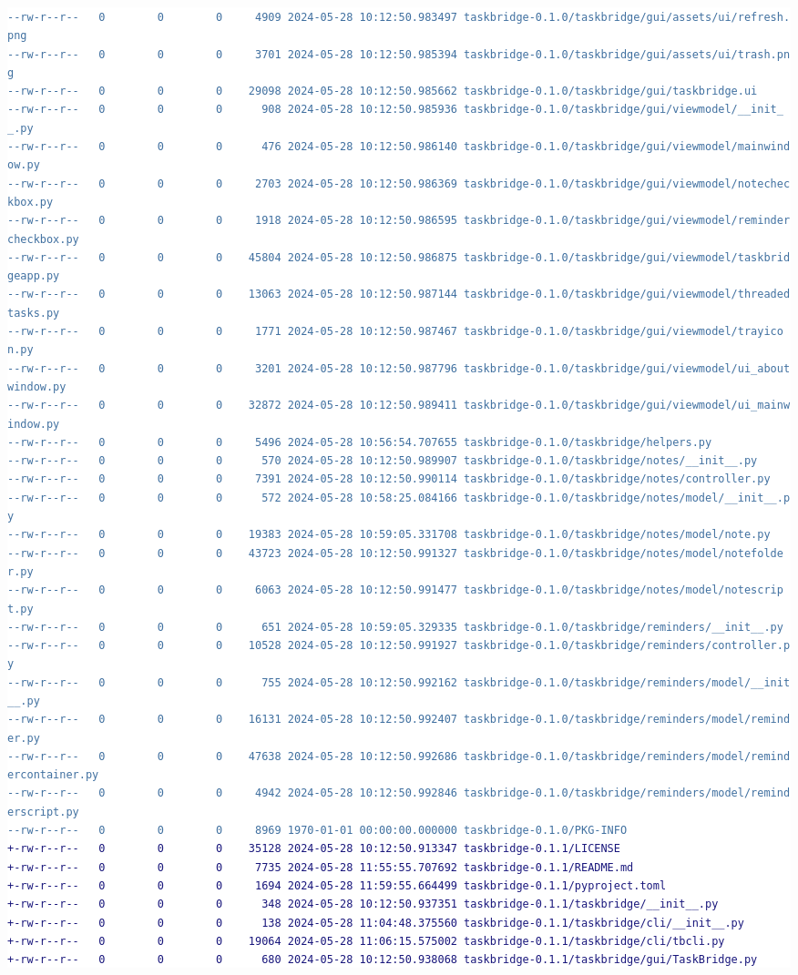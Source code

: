 ```diff
--rw-r--r--   0        0        0     4909 2024-05-28 10:12:50.983497 taskbridge-0.1.0/taskbridge/gui/assets/ui/refresh.png
--rw-r--r--   0        0        0     3701 2024-05-28 10:12:50.985394 taskbridge-0.1.0/taskbridge/gui/assets/ui/trash.png
--rw-r--r--   0        0        0    29098 2024-05-28 10:12:50.985662 taskbridge-0.1.0/taskbridge/gui/taskbridge.ui
--rw-r--r--   0        0        0      908 2024-05-28 10:12:50.985936 taskbridge-0.1.0/taskbridge/gui/viewmodel/__init__.py
--rw-r--r--   0        0        0      476 2024-05-28 10:12:50.986140 taskbridge-0.1.0/taskbridge/gui/viewmodel/mainwindow.py
--rw-r--r--   0        0        0     2703 2024-05-28 10:12:50.986369 taskbridge-0.1.0/taskbridge/gui/viewmodel/notecheckbox.py
--rw-r--r--   0        0        0     1918 2024-05-28 10:12:50.986595 taskbridge-0.1.0/taskbridge/gui/viewmodel/remindercheckbox.py
--rw-r--r--   0        0        0    45804 2024-05-28 10:12:50.986875 taskbridge-0.1.0/taskbridge/gui/viewmodel/taskbridgeapp.py
--rw-r--r--   0        0        0    13063 2024-05-28 10:12:50.987144 taskbridge-0.1.0/taskbridge/gui/viewmodel/threadedtasks.py
--rw-r--r--   0        0        0     1771 2024-05-28 10:12:50.987467 taskbridge-0.1.0/taskbridge/gui/viewmodel/trayicon.py
--rw-r--r--   0        0        0     3201 2024-05-28 10:12:50.987796 taskbridge-0.1.0/taskbridge/gui/viewmodel/ui_aboutwindow.py
--rw-r--r--   0        0        0    32872 2024-05-28 10:12:50.989411 taskbridge-0.1.0/taskbridge/gui/viewmodel/ui_mainwindow.py
--rw-r--r--   0        0        0     5496 2024-05-28 10:56:54.707655 taskbridge-0.1.0/taskbridge/helpers.py
--rw-r--r--   0        0        0      570 2024-05-28 10:12:50.989907 taskbridge-0.1.0/taskbridge/notes/__init__.py
--rw-r--r--   0        0        0     7391 2024-05-28 10:12:50.990114 taskbridge-0.1.0/taskbridge/notes/controller.py
--rw-r--r--   0        0        0      572 2024-05-28 10:58:25.084166 taskbridge-0.1.0/taskbridge/notes/model/__init__.py
--rw-r--r--   0        0        0    19383 2024-05-28 10:59:05.331708 taskbridge-0.1.0/taskbridge/notes/model/note.py
--rw-r--r--   0        0        0    43723 2024-05-28 10:12:50.991327 taskbridge-0.1.0/taskbridge/notes/model/notefolder.py
--rw-r--r--   0        0        0     6063 2024-05-28 10:12:50.991477 taskbridge-0.1.0/taskbridge/notes/model/notescript.py
--rw-r--r--   0        0        0      651 2024-05-28 10:59:05.329335 taskbridge-0.1.0/taskbridge/reminders/__init__.py
--rw-r--r--   0        0        0    10528 2024-05-28 10:12:50.991927 taskbridge-0.1.0/taskbridge/reminders/controller.py
--rw-r--r--   0        0        0      755 2024-05-28 10:12:50.992162 taskbridge-0.1.0/taskbridge/reminders/model/__init__.py
--rw-r--r--   0        0        0    16131 2024-05-28 10:12:50.992407 taskbridge-0.1.0/taskbridge/reminders/model/reminder.py
--rw-r--r--   0        0        0    47638 2024-05-28 10:12:50.992686 taskbridge-0.1.0/taskbridge/reminders/model/remindercontainer.py
--rw-r--r--   0        0        0     4942 2024-05-28 10:12:50.992846 taskbridge-0.1.0/taskbridge/reminders/model/reminderscript.py
--rw-r--r--   0        0        0     8969 1970-01-01 00:00:00.000000 taskbridge-0.1.0/PKG-INFO
+-rw-r--r--   0        0        0    35128 2024-05-28 10:12:50.913347 taskbridge-0.1.1/LICENSE
+-rw-r--r--   0        0        0     7735 2024-05-28 11:55:55.707692 taskbridge-0.1.1/README.md
+-rw-r--r--   0        0        0     1694 2024-05-28 11:59:55.664499 taskbridge-0.1.1/pyproject.toml
+-rw-r--r--   0        0        0      348 2024-05-28 10:12:50.937351 taskbridge-0.1.1/taskbridge/__init__.py
+-rw-r--r--   0        0        0      138 2024-05-28 11:04:48.375560 taskbridge-0.1.1/taskbridge/cli/__init__.py
+-rw-r--r--   0        0        0    19064 2024-05-28 11:06:15.575002 taskbridge-0.1.1/taskbridge/cli/tbcli.py
+-rw-r--r--   0        0        0      680 2024-05-28 10:12:50.938068 taskbridge-0.1.1/taskbridge/gui/TaskBridge.py
```